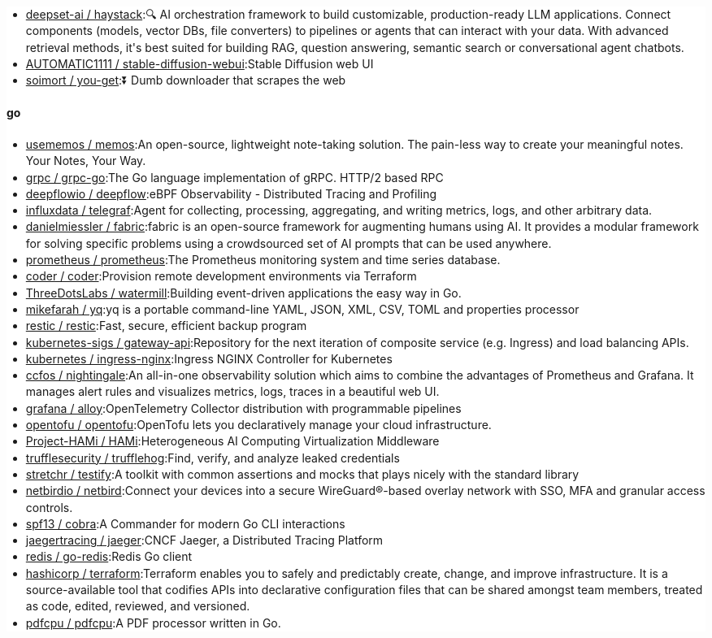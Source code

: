 * [deepset-ai / haystack](https://github.com/deepset-ai/haystack):🔍 AI orchestration framework to build customizable, production-ready LLM applications. Connect components (models, vector DBs, file converters) to pipelines or agents that can interact with your data. With advanced retrieval methods, it's best suited for building RAG, question answering, semantic search or conversational agent chatbots.
* [AUTOMATIC1111 / stable-diffusion-webui](https://github.com/AUTOMATIC1111/stable-diffusion-webui):Stable Diffusion web UI
* [soimort / you-get](https://github.com/soimort/you-get):⏬ Dumb downloader that scrapes the web

#### go
* [usememos / memos](https://github.com/usememos/memos):An open-source, lightweight note-taking solution. The pain-less way to create your meaningful notes. Your Notes, Your Way.
* [grpc / grpc-go](https://github.com/grpc/grpc-go):The Go language implementation of gRPC. HTTP/2 based RPC
* [deepflowio / deepflow](https://github.com/deepflowio/deepflow):eBPF Observability - Distributed Tracing and Profiling
* [influxdata / telegraf](https://github.com/influxdata/telegraf):Agent for collecting, processing, aggregating, and writing metrics, logs, and other arbitrary data.
* [danielmiessler / fabric](https://github.com/danielmiessler/fabric):fabric is an open-source framework for augmenting humans using AI. It provides a modular framework for solving specific problems using a crowdsourced set of AI prompts that can be used anywhere.
* [prometheus / prometheus](https://github.com/prometheus/prometheus):The Prometheus monitoring system and time series database.
* [coder / coder](https://github.com/coder/coder):Provision remote development environments via Terraform
* [ThreeDotsLabs / watermill](https://github.com/ThreeDotsLabs/watermill):Building event-driven applications the easy way in Go.
* [mikefarah / yq](https://github.com/mikefarah/yq):yq is a portable command-line YAML, JSON, XML, CSV, TOML and properties processor
* [restic / restic](https://github.com/restic/restic):Fast, secure, efficient backup program
* [kubernetes-sigs / gateway-api](https://github.com/kubernetes-sigs/gateway-api):Repository for the next iteration of composite service (e.g. Ingress) and load balancing APIs.
* [kubernetes / ingress-nginx](https://github.com/kubernetes/ingress-nginx):Ingress NGINX Controller for Kubernetes
* [ccfos / nightingale](https://github.com/ccfos/nightingale):An all-in-one observability solution which aims to combine the advantages of Prometheus and Grafana. It manages alert rules and visualizes metrics, logs, traces in a beautiful web UI.
* [grafana / alloy](https://github.com/grafana/alloy):OpenTelemetry Collector distribution with programmable pipelines
* [opentofu / opentofu](https://github.com/opentofu/opentofu):OpenTofu lets you declaratively manage your cloud infrastructure.
* [Project-HAMi / HAMi](https://github.com/Project-HAMi/HAMi):Heterogeneous AI Computing Virtualization Middleware
* [trufflesecurity / trufflehog](https://github.com/trufflesecurity/trufflehog):Find, verify, and analyze leaked credentials
* [stretchr / testify](https://github.com/stretchr/testify):A toolkit with common assertions and mocks that plays nicely with the standard library
* [netbirdio / netbird](https://github.com/netbirdio/netbird):Connect your devices into a secure WireGuard®-based overlay network with SSO, MFA and granular access controls.
* [spf13 / cobra](https://github.com/spf13/cobra):A Commander for modern Go CLI interactions
* [jaegertracing / jaeger](https://github.com/jaegertracing/jaeger):CNCF Jaeger, a Distributed Tracing Platform
* [redis / go-redis](https://github.com/redis/go-redis):Redis Go client
* [hashicorp / terraform](https://github.com/hashicorp/terraform):Terraform enables you to safely and predictably create, change, and improve infrastructure. It is a source-available tool that codifies APIs into declarative configuration files that can be shared amongst team members, treated as code, edited, reviewed, and versioned.
* [pdfcpu / pdfcpu](https://github.com/pdfcpu/pdfcpu):A PDF processor written in Go.
